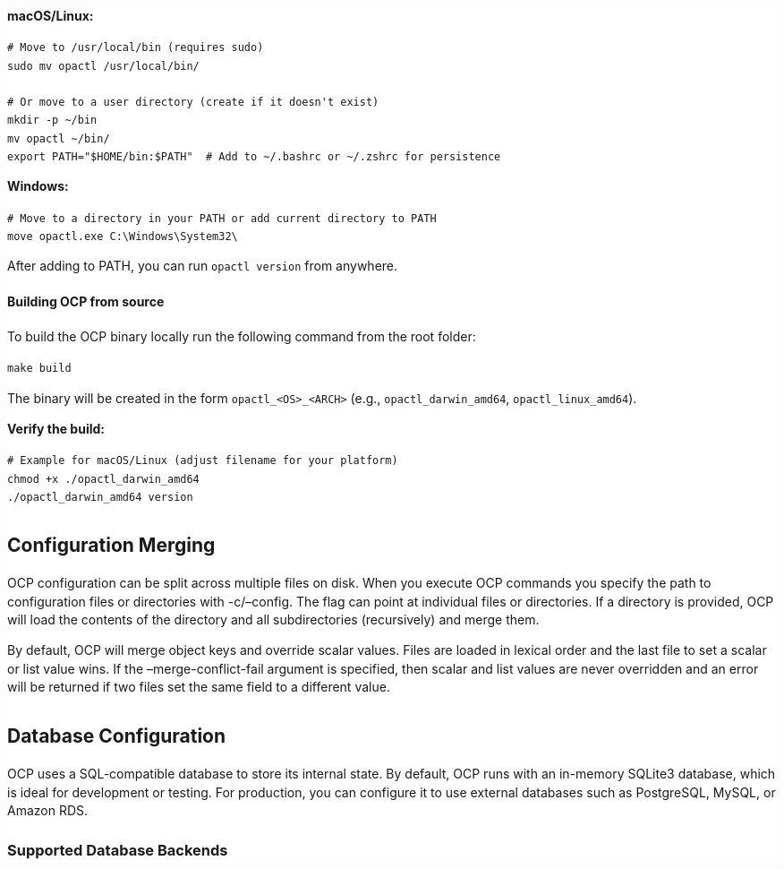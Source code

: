 **macOS/Linux:**
```shell
# Move to /usr/local/bin (requires sudo)
sudo mv opactl /usr/local/bin/

# Or move to a user directory (create if it doesn't exist)
mkdir -p ~/bin
mv opactl ~/bin/
export PATH="$HOME/bin:$PATH"  # Add to ~/.bashrc or ~/.zshrc for persistence
```

**Windows:**
```shell
# Move to a directory in your PATH or add current directory to PATH
move opactl.exe C:\Windows\System32\
```

After adding to PATH, you can run `opactl version` from anywhere.

#### Building OCP from source

To build the OCP binary locally run the following command from the root folder:

```shell
make build
```

The binary will be created in the form `opactl_<OS>_<ARCH>` (e.g., `opactl_darwin_amd64`, `opactl_linux_amd64`).

**Verify the build:**
```shell
# Example for macOS/Linux (adjust filename for your platform)
chmod +x ./opactl_darwin_amd64
./opactl_darwin_amd64 version
```

## **Configuration Merging**

OCP configuration can be split across multiple files on disk. When you execute OCP commands you specify the path to configuration files or directories with \-c/–config. The flag can point at individual files or directories. If a directory is provided, OCP will load the contents of the directory and all subdirectories (recursively) and merge them.

By default, OCP will merge object keys and override scalar values. Files are loaded in lexical order and the last file to set a scalar or list value wins. If the –merge-conflict-fail argument is specified, then scalar and list values are never overridden and an error will be returned if two files set the same field to a different value.

## Database Configuration

OCP uses a SQL-compatible database to store its internal state. By default, OCP runs with an in-memory SQLite3 database, which is ideal for development or testing. For production, you can configure it to use external databases such as PostgreSQL, MySQL, or Amazon RDS.

### Supported Database Backends
